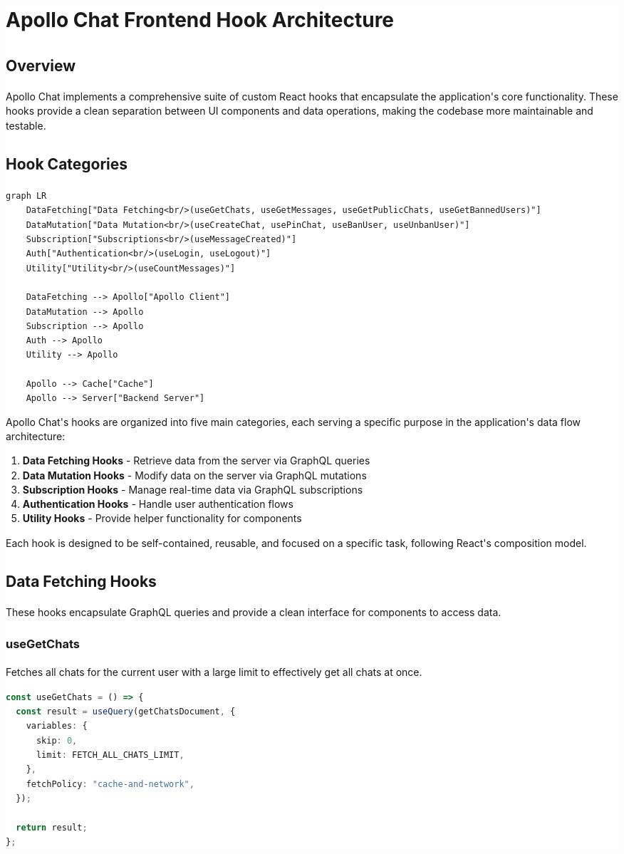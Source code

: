 # Apollo Chat Frontend Hook Architecture

## Overview

Apollo Chat implements a comprehensive suite of custom React hooks that encapsulate the application's core functionality. These hooks provide a clean separation between UI components and data operations, making the codebase more maintainable and testable.

## Hook Categories

```mermaid
graph LR
    DataFetching["Data Fetching<br/>(useGetChats, useGetMessages, useGetPublicChats, useGetBannedUsers)"]
    DataMutation["Data Mutation<br/>(useCreateChat, usePinChat, useBanUser, useUnbanUser)"]
    Subscription["Subscriptions<br/>(useMessageCreated)"]
    Auth["Authentication<br/>(useLogin, useLogout)"]
    Utility["Utility<br/>(useCountMessages)"]

    DataFetching --> Apollo["Apollo Client"]
    DataMutation --> Apollo
    Subscription --> Apollo
    Auth --> Apollo
    Utility --> Apollo

    Apollo --> Cache["Cache"]
    Apollo --> Server["Backend Server"]
```

Apollo Chat's hooks are organized into five main categories, each serving a specific purpose in the application's data flow architecture:

1. **Data Fetching Hooks** - Retrieve data from the server via GraphQL queries
2. **Data Mutation Hooks** - Modify data on the server via GraphQL mutations
3. **Subscription Hooks** - Manage real-time data via GraphQL subscriptions
4. **Authentication Hooks** - Handle user authentication flows
5. **Utility Hooks** - Provide helper functionality for components

Each hook is designed to be self-contained, reusable, and focused on a specific task, following React's composition model.

## Data Fetching Hooks

These hooks encapsulate GraphQL queries and provide a clean interface for components to access data.

### useGetChats

Fetches all chats for the current user with a large limit to effectively get all chats at once.

```typescript
const useGetChats = () => {
  const result = useQuery(getChatsDocument, {
    variables: {
      skip: 0,
      limit: FETCH_ALL_CHATS_LIMIT,
    },
    fetchPolicy: "cache-and-network",
  });

  return result;
};
```
